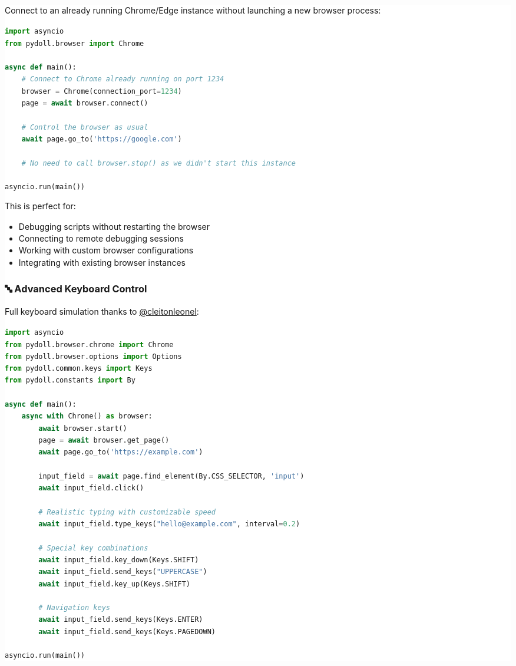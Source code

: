 Connect to an already running Chrome/Edge instance without launching a new browser process:

```python
import asyncio
from pydoll.browser import Chrome

async def main():
    # Connect to Chrome already running on port 1234
    browser = Chrome(connection_port=1234)
    page = await browser.connect()
    
    # Control the browser as usual
    await page.go_to('https://google.com')
    
    # No need to call browser.stop() as we didn't start this instance

asyncio.run(main())
```

This is perfect for:
- Debugging scripts without restarting the browser
- Connecting to remote debugging sessions
- Working with custom browser configurations
- Integrating with existing browser instances


### 🔤 Advanced Keyboard Control

Full keyboard simulation thanks to [@cleitonleonel](https://github.com/cleitonleonel):

```python
import asyncio
from pydoll.browser.chrome import Chrome
from pydoll.browser.options import Options
from pydoll.common.keys import Keys
from pydoll.constants import By

async def main():
    async with Chrome() as browser:
        await browser.start()
        page = await browser.get_page()
        await page.go_to('https://example.com')
        
        input_field = await page.find_element(By.CSS_SELECTOR, 'input')
        await input_field.click()
        
        # Realistic typing with customizable speed
        await input_field.type_keys("hello@example.com", interval=0.2)
        
        # Special key combinations
        await input_field.key_down(Keys.SHIFT)
        await input_field.send_keys("UPPERCASE")
        await input_field.key_up(Keys.SHIFT)
        
        # Navigation keys
        await input_field.send_keys(Keys.ENTER)
        await input_field.send_keys(Keys.PAGEDOWN)

asyncio.run(main())
```
